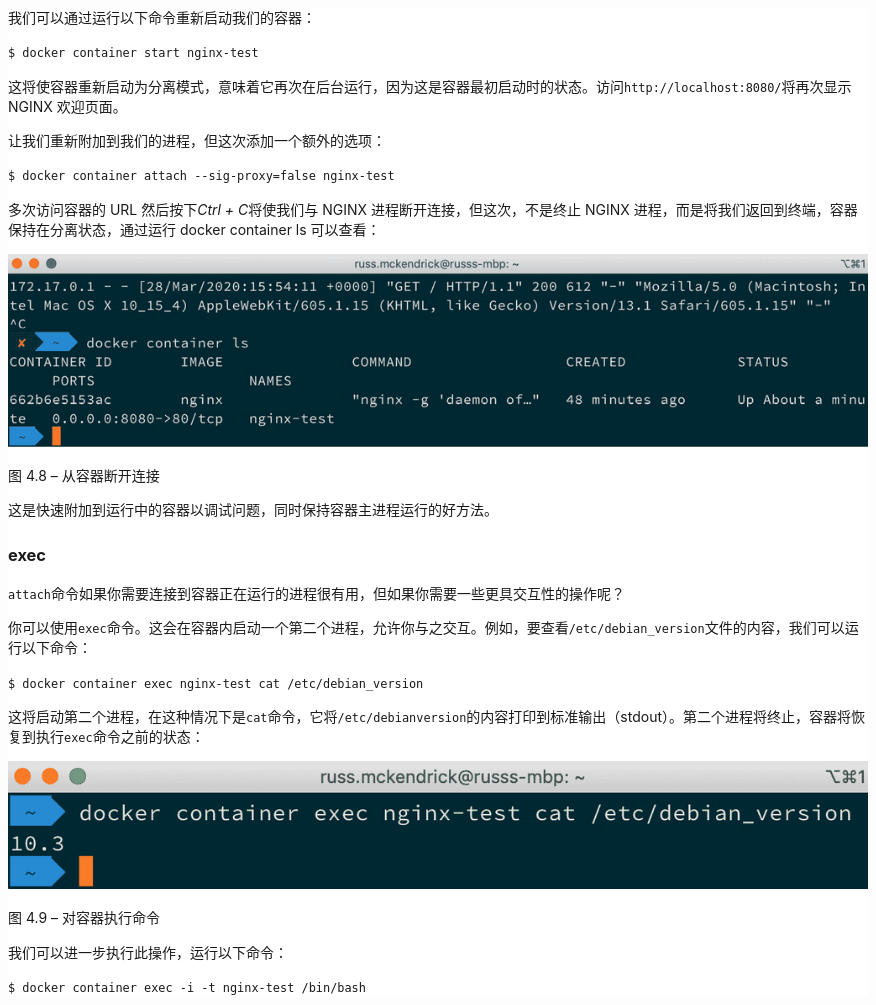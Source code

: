 我们可以通过运行以下命令重新启动我们的容器：

```
$ docker container start nginx-test
```

这将使容器重新启动为分离模式，意味着它再次在后台运行，因为这是容器最初启动时的状态。访问`http://localhost:8080/`将再次显示 NGINX 欢迎页面。

让我们重新附加到我们的进程，但这次添加一个额外的选项：

```
$ docker container attach --sig-proxy=false nginx-test
```

多次访问容器的 URL 然后按下*Ctrl + C*将使我们与 NGINX 进程断开连接，但这次，不是终止 NGINX 进程，而是将我们返回到终端，容器保持在分离状态，通过运行 docker container ls 可以查看：

![图 4.8 – 从容器断开连接](img/Figure_4.08_B15659.jpg)

图 4.8 – 从容器断开连接

这是快速附加到运行中的容器以调试问题，同时保持容器主进程运行的好方法。

### exec

`attach`命令如果你需要连接到容器正在运行的进程很有用，但如果你需要一些更具交互性的操作呢？

你可以使用`exec`命令。这会在容器内启动一个第二个进程，允许你与之交互。例如，要查看`/etc/debian_version`文件的内容，我们可以运行以下命令：

```
$ docker container exec nginx-test cat /etc/debian_version
```

这将启动第二个进程，在这种情况下是`cat`命令，它将`/etc/debianversion`的内容打印到标准输出（stdout）。第二个进程将终止，容器将恢复到执行`exec`命令之前的状态：

![图 4.9 – 对容器执行命令](img/Figure_4.09_B15659.jpg)

图 4.9 – 对容器执行命令

我们可以进一步执行此操作，运行以下命令：

```
$ docker container exec -i -t nginx-test /bin/bash
```
